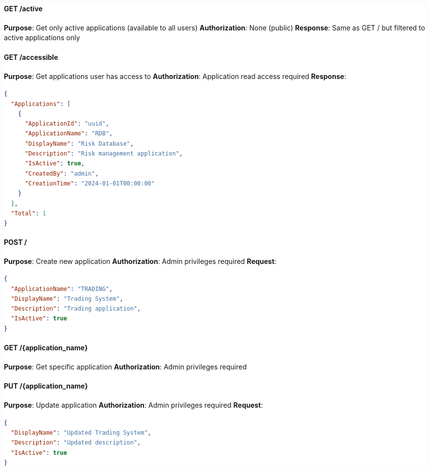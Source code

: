 #### GET /active
**Purpose**: Get only active applications (available to all users)
**Authorization**: None (public)
**Response**: Same as GET / but filtered to active applications only

#### GET /accessible
**Purpose**: Get applications user has access to
**Authorization**: Application read access required
**Response**:
```json
{
  "Applications": [
    {
      "ApplicationId": "uuid",
      "ApplicationName": "RDB",
      "DisplayName": "Risk Database",
      "Description": "Risk management application",
      "IsActive": true,
      "CreatedBy": "admin",
      "CreationTime": "2024-01-01T00:00:00"
    }
  ],
  "Total": 1
}
```

#### POST /
**Purpose**: Create new application
**Authorization**: Admin privileges required
**Request**:
```json
{
  "ApplicationName": "TRADING",
  "DisplayName": "Trading System",
  "Description": "Trading application",
  "IsActive": true
}
```

#### GET /{application_name}
**Purpose**: Get specific application
**Authorization**: Admin privileges required

#### PUT /{application_name}
**Purpose**: Update application
**Authorization**: Admin privileges required
**Request**:
```json
{
  "DisplayName": "Updated Trading System",
  "Description": "Updated description",
  "IsActive": true
}
```
